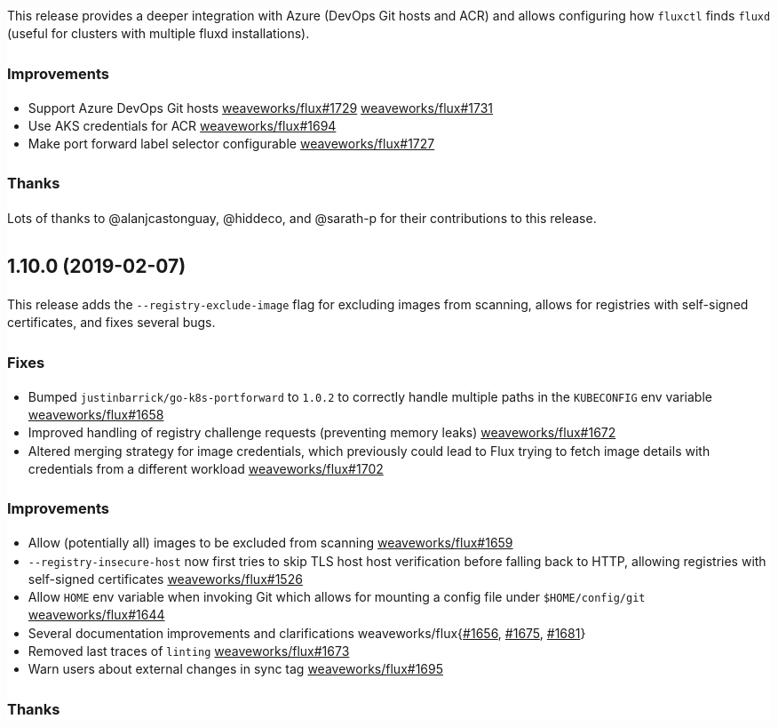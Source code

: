 This release provides a deeper integration with Azure (DevOps Git hosts
and ACR) and allows configuring how `fluxctl` finds `fluxd` (useful for
clusters with multiple fluxd installations).

### Improvements

- Support Azure DevOps Git hosts
  [weaveworks/flux#1729][#1729]
  [weaveworks/flux#1731][#1731]
- Use AKS credentials for ACR
  [weaveworks/flux#1694][#1694]
- Make port forward label selector configurable
  [weaveworks/flux#1727][#1727]

### Thanks

Lots of thanks to @alanjcastonguay, @hiddeco, and @sarath-p for their
contributions to this release.

[#1694]: https://github.com/weaveworks/flux/pull/1694
[#1727]: https://github.com/weaveworks/flux/pull/1727
[#1729]: https://github.com/weaveworks/flux/pull/1729
[#1731]: https://github.com/weaveworks/flux/pull/1731

## 1.10.0 (2019-02-07)

This release adds the `--registry-exclude-image` flag for excluding
images from scanning, allows for registries with self-signed
certificates, and fixes several bugs.

### Fixes

- Bumped `justinbarrick/go-k8s-portforward` to `1.0.2` to correctly
  handle multiple paths in the `KUBECONFIG` env variable
  [weaveworks/flux#1658][#1658]
- Improved handling of registry challenge requests (preventing memory
  leaks) [weaveworks/flux#1672][#1672]
- Altered merging strategy for image credentials, which previously
  could lead to Flux trying to fetch image details with credentials
  from a different workload [weaveworks/flux#1702][#1702]

### Improvements

- Allow (potentially all) images to be excluded from scanning
  [weaveworks/flux#1659][#1659]
- `--registry-insecure-host` now first tries to skip TLS host
  host verification before falling back to HTTP, allowing registries
  with self-signed certificates [weaveworks/flux#1526][#1526]
- Allow `HOME` env variable when invoking Git which allows for mounting
  a config file under `$HOME/config/git` [weaveworks/flux#1644][#1644]
- Several documentation improvements and clarifications
  weaveworks/flux{[#1656], [#1675], [#1681]}
- Removed last traces of `linting` [weaveworks/flux#1673][#1673]
- Warn users about external changes in sync tag
  [weaveworks/flux#1695][#1695]

### Thanks


[weaveworks/flux#2010]: https://github.com/weaveworks/flux/pull/2010
[weaveworks/flux#2024]: https://github.com/weaveworks/flux/pull/2024
[weaveworks/flux#2034]: https://github.com/weaveworks/flux/pull/2034
[weaveworks/flux#2035]: https://github.com/weaveworks/flux/pull/2035
[weaveworks/flux#2044]: https://github.com/weaveworks/flux/pull/2044
[weaveworks/flux#2048]: https://github.com/weaveworks/flux/pull/2048
[weaveworks/flux#2050]: https://github.com/weaveworks/flux/pull/2050
[weaveworks/flux#2054]: https://github.com/weaveworks/flux/pull/2054
[weaveworks/flux#2058]: https://github.com/weaveworks/flux/pull/2058
[weaveworks/flux#1985]: https://github.com/weaveworks/flux/pull/1985
[weaveworks/flux#1987]: https://github.com/weaveworks/flux/pull/1987
[weaveworks/flux#1994]: https://github.com/weaveworks/flux/pull/1994
[weaveworks/flux#1995]: https://github.com/weaveworks/flux/pull/1995
[weaveworks/flux#1996]: https://github.com/weaveworks/flux/pull/1996
[weaveworks/flux#2000]: https://github.com/weaveworks/flux/pull/2000
[weaveworks/flux#2001]: https://github.com/weaveworks/flux/pull/2001
[weaveworks/flux#2009]: https://github.com/weaveworks/flux/pull/2009
[weaveworks/flux#2018]: https://github.com/weaveworks/flux/pull/2018
[weaveworks/flux#1916]: https://github.com/weaveworks/flux/pull/1916
[weaveworks/flux#1929]: https://github.com/weaveworks/flux/pull/1929
[weaveworks/flux#1931]: https://github.com/weaveworks/flux/pull/1931
[weaveworks/flux#1932]: https://github.com/weaveworks/flux/pull/1932
[weaveworks/flux#1935]: https://github.com/weaveworks/flux/pull/1935
[weaveworks/flux#1937]: https://github.com/weaveworks/flux/pull/1937
[weaveworks/flux#1943]: https://github.com/weaveworks/flux/pull/1943
[weaveworks/flux#1945]: https://github.com/weaveworks/flux/pull/1945
[weaveworks/flux#1946]: https://github.com/weaveworks/flux/pull/1946
[weaveworks/flux#1949]: https://github.com/weaveworks/flux/pull/1949
[weaveworks/flux#1950]: https://github.com/weaveworks/flux/pull/1950
[weaveworks/flux#1956]: https://github.com/weaveworks/flux/pull/1956
[weaveworks/flux#1958]: https://github.com/weaveworks/flux/pull/1958
[weaveworks/flux#1967]: https://github.com/weaveworks/flux/pull/1967
[weaveworks/flux#1968]: https://github.com/weaveworks/flux/pull/1968
[weaveworks/flux#1970]: https://github.com/weaveworks/flux/pull/1970
[weaveworks/flux#1971]: https://github.com/weaveworks/flux/pull/1971
[weaveworks/flux#1973]: https://github.com/weaveworks/flux/pull/1973
[weaveworks/flux#1913]: https://github.com/weaveworks/flux/pull/1913
[weaveworks/flux#1912]: https://github.com/weaveworks/flux/pull/1912
[weaveworks/flux#1901]: https://github.com/weaveworks/flux/pull/1901
[weaveworks/flux#1884]: https://github.com/weaveworks/flux/pull/1884
[weaveworks/flux#1875]: https://github.com/weaveworks/flux/pull/1875
[weaveworks/flux#1829]: https://github.com/weaveworks/flux/pull/1829
[weaveworks/flux#1859]: https://github.com/weaveworks/flux/pull/1859
[weaveworks/flux#1851]: https://github.com/weaveworks/flux/pull/1851
[weaveworks/flux#1840]: https://github.com/weaveworks/flux/pull/1840
[weaveworks/flux#1832]: https://github.com/weaveworks/flux/pull/1832
[weaveworks/flux#1837]: https://github.com/weaveworks/flux/pull/1837
[weaveworks/flux#1777]: https://github.com/weaveworks/flux/pull/1777
[weaveworks/flux#1915]: https://github.com/weaveworks/flux/pull/1915
[weaveworks/flux#1863]: https://github.com/weaveworks/flux/pull/1863
[weaveworks/flux#1883]: https://github.com/weaveworks/flux/pull/1883
[weaveworks/flux#1870]: https://github.com/weaveworks/flux/pull/1870
[weaveworks/flux#1668]: https://github.com/weaveworks/flux/pull/1668
[weaveworks/flux#1831]: https://github.com/weaveworks/flux/pull/1831
[weaveworks/flux#1815]: https://github.com/weaveworks/flux/pull/1815
[weaveworks/flux#1908]: https://github.com/weaveworks/flux/pull/1908
[weaveworks/flux#1902]: https://github.com/weaveworks/flux/pull/1902
[weaveworks/flux#1912]: https://github.com/weaveworks/flux/pull/1912
[weaveworks/flux#1800]: https://github.com/weaveworks/flux/pull/1800
[weaveworks/flux#1844]: https://github.com/weaveworks/flux/pull/1844
[weaveworks/flux#1849]: https://github.com/weaveworks/flux/pull/1849
[#1876]: https://github.com/weaveworks/flux/pull/1876
[#1394]: https://github.com/weaveworks/flux/pull/1394
[#1442]: https://github.com/weaveworks/flux/pull/1442
[#1749]: https://github.com/weaveworks/flux/pull/1749
[#1751]: https://github.com/weaveworks/flux/pull/1751
[#1753]: https://github.com/weaveworks/flux/pull/1753
[#1754]: https://github.com/weaveworks/flux/pull/1754
[#1755]: https://github.com/weaveworks/flux/pull/1755
[#1763]: https://github.com/weaveworks/flux/pull/1763
[#1765]: https://github.com/weaveworks/flux/pull/1765
[#1767]: https://github.com/weaveworks/flux/pull/1767
[#1771]: https://github.com/weaveworks/flux/pull/1771
[#1775]: https://github.com/weaveworks/flux/pull/1775
[#1779]: https://github.com/weaveworks/flux/pull/1779
[#1780]: https://github.com/weaveworks/flux/pull/1780
[#1789]: https://github.com/weaveworks/flux/pull/1789
[#1795]: https://github.com/weaveworks/flux/pull/1795
[#1796]: https://github.com/weaveworks/flux/pull/1796
[#1798]: https://github.com/weaveworks/flux/pull/1798
[#1801]: https://github.com/weaveworks/flux/pull/1801
[#1806]: https://github.com/weaveworks/flux/pull/1806
[#1526]: https://github.com/weaveworks/flux/pull/1526
[#1644]: https://github.com/weaveworks/flux/pull/1644
[#1656]: https://github.com/weaveworks/flux/pull/1656
[#1658]: https://github.com/weaveworks/flux/pull/1658
[#1659]: https://github.com/weaveworks/flux/pull/1659
[#1672]: https://github.com/weaveworks/flux/pull/1672
[#1673]: https://github.com/weaveworks/flux/pull/1673
[#1675]: https://github.com/weaveworks/flux/pull/1675
[#1681]: https://github.com/weaveworks/flux/pull/1681
[#1695]: https://github.com/weaveworks/flux/pull/1695
[#1702]: https://github.com/weaveworks/flux/pull/1702
[#1615]: https://github.com/weaveworks/flux/pull/1615
[#1618]: https://github.com/weaveworks/flux/pull/1618
[#1619]: https://github.com/weaveworks/flux/pull/1619
[#1620]: https://github.com/weaveworks/flux/pull/1620
[#1630]: https://github.com/weaveworks/flux/pull/1630
[#1508]: https://github.com/weaveworks/flux/pull/1508
[#1521]: https://github.com/weaveworks/flux/pull/1521
[#1525]: https://github.com/weaveworks/flux/pull/1525
[#1527]: https://github.com/weaveworks/flux/pull/1527
[#1538]: https://github.com/weaveworks/flux/pull/1538
[#1540]: https://github.com/weaveworks/flux/pull/1540
[#1541]: https://github.com/weaveworks/flux/pull/1541
[#1547]: https://github.com/weaveworks/flux/pull/1547
[#1548]: https://github.com/weaveworks/flux/pull/1548
[#1549]: https://github.com/weaveworks/flux/pull/1549
[#1550]: https://github.com/weaveworks/flux/pull/1550
[#1555]: https://github.com/weaveworks/flux/pull/1555
[#1556]: https://github.com/weaveworks/flux/pull/1556
[#1557]: https://github.com/weaveworks/flux/pull/1557
[#1563]: https://github.com/weaveworks/flux/pull/1563
[#1595]: https://github.com/weaveworks/flux/pull/1595
[#1597]: https://github.com/weaveworks/flux/pull/1597
[#1605]: https://github.com/weaveworks/flux/pull/1605